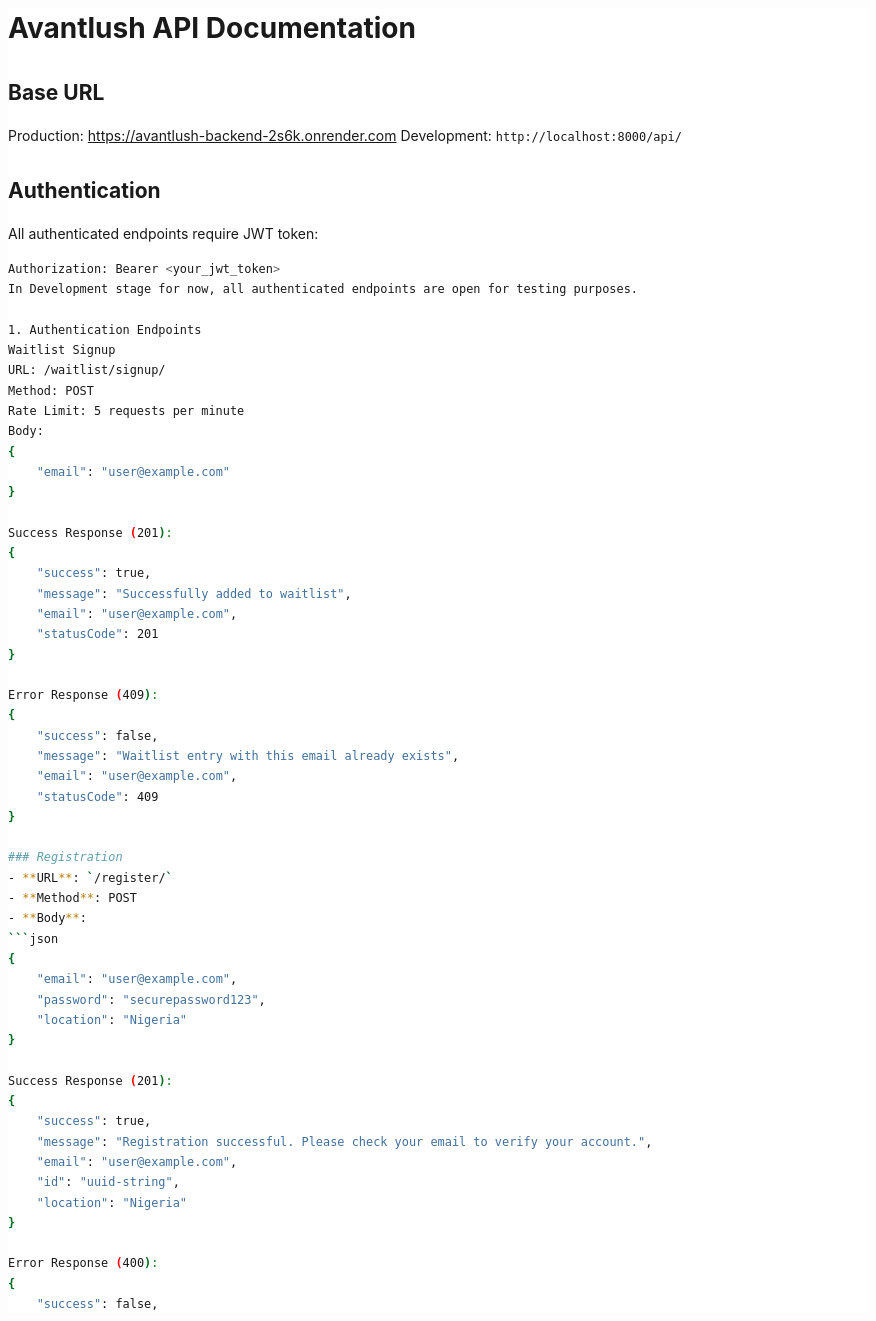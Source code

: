 # Avantlush API Documentation

## Base URL
Production: https://avantlush-backend-2s6k.onrender.com
Development: `http://localhost:8000/api/`

## Authentication
All authenticated endpoints require JWT token:
```bash
Authorization: Bearer <your_jwt_token>
In Development stage for now, all authenticated endpoints are open for testing purposes.

1. Authentication Endpoints
Waitlist Signup
URL: /waitlist/signup/
Method: POST
Rate Limit: 5 requests per minute
Body:
{
    "email": "user@example.com"
}

Success Response (201):
{
    "success": true,
    "message": "Successfully added to waitlist",
    "email": "user@example.com",
    "statusCode": 201
}

Error Response (409):
{
    "success": false,
    "message": "Waitlist entry with this email already exists",
    "email": "user@example.com",
    "statusCode": 409
}

### Registration
- **URL**: `/register/`
- **Method**: POST
- **Body**:
```json
{
    "email": "user@example.com",
    "password": "securepassword123",
    "location": "Nigeria"
}

Success Response (201):
{
    "success": true,
    "message": "Registration successful. Please check your email to verify your account.",
    "email": "user@example.com",
    "id": "uuid-string",
    "location": "Nigeria"
}

Error Response (400):
{
    "success": false,
```